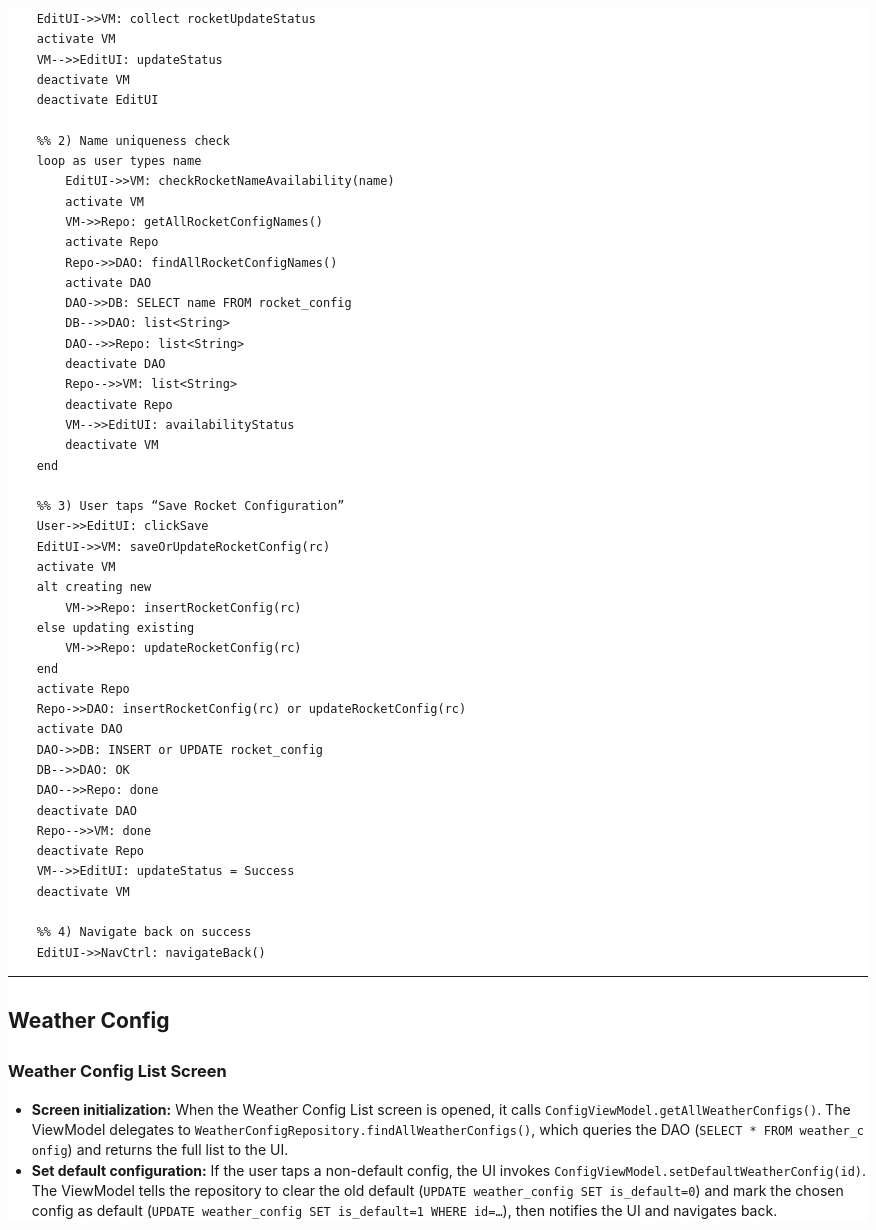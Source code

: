```mermaid
    EditUI->>VM: collect rocketUpdateStatus  
    activate VM
    VM-->>EditUI: updateStatus  
    deactivate VM
    deactivate EditUI

    %% 2) Name uniqueness check
    loop as user types name
        EditUI->>VM: checkRocketNameAvailability(name)  
        activate VM
        VM->>Repo: getAllRocketConfigNames()  
        activate Repo
        Repo->>DAO: findAllRocketConfigNames()  
        activate DAO
        DAO->>DB: SELECT name FROM rocket_config  
        DB-->>DAO: list<String>  
        DAO-->>Repo: list<String>  
        deactivate DAO
        Repo-->>VM: list<String>  
        deactivate Repo
        VM-->>EditUI: availabilityStatus  
        deactivate VM
    end

    %% 3) User taps “Save Rocket Configuration”
    User->>EditUI: clickSave  
    EditUI->>VM: saveOrUpdateRocketConfig(rc)  
    activate VM
    alt creating new
        VM->>Repo: insertRocketConfig(rc)  
    else updating existing
        VM->>Repo: updateRocketConfig(rc)  
    end
    activate Repo
    Repo->>DAO: insertRocketConfig(rc) or updateRocketConfig(rc)  
    activate DAO
    DAO->>DB: INSERT or UPDATE rocket_config  
    DB-->>DAO: OK  
    DAO-->>Repo: done  
    deactivate DAO
    Repo-->>VM: done  
    deactivate Repo
    VM-->>EditUI: updateStatus = Success  
    deactivate VM

    %% 4) Navigate back on success
    EditUI->>NavCtrl: navigateBack()  
```
---

## Weather Config
### Weather Config List Screen
* **Screen initialization:** When the Weather Config List screen is opened, it calls `ConfigViewModel.getAllWeatherConfigs()`. The ViewModel delegates to `WeatherConfigRepository.findAllWeatherConfigs()`, which queries the DAO (`SELECT * FROM weather_config`) and returns the full list to the UI.
* **Set default configuration:** If the user taps a non-default config, the UI invokes `ConfigViewModel.setDefaultWeatherConfig(id)`. The ViewModel tells the repository to clear the old default (`UPDATE weather_config SET is_default=0`) and mark the chosen config as default (`UPDATE weather_config SET is_default=1 WHERE id=…`), then notifies the UI and navigates back.